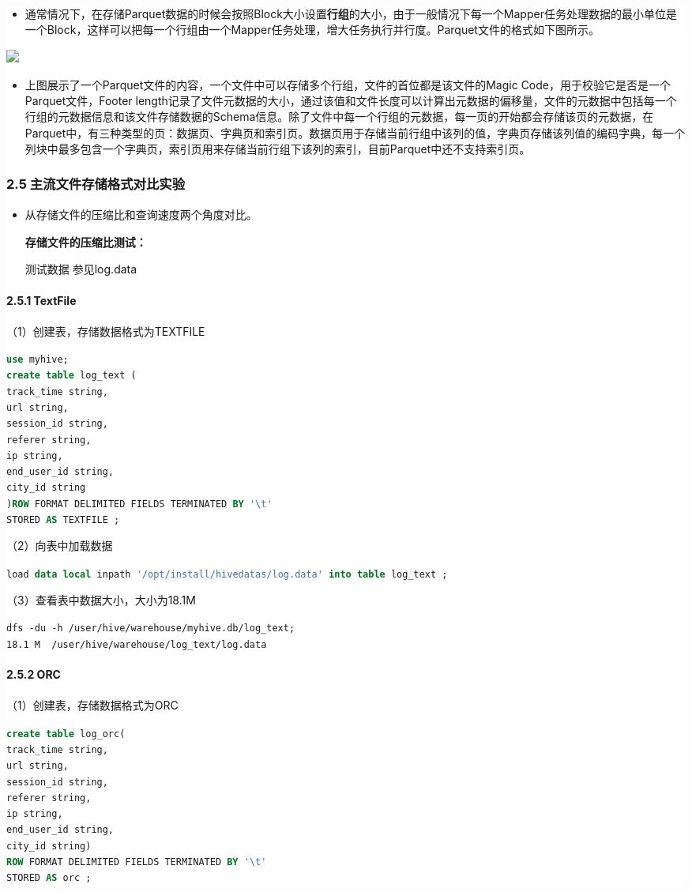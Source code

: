 - 通常情况下，在存储Parquet数据的时候会按照Block大小设置**行组**的大小，由于一般情况下每一个Mapper任务处理数据的最小单位是一个Block，这样可以把每一个行组由一个Mapper任务处理，增大任务执行并行度。Parquet文件的格式如下图所示。

![](https://gcore.jsdelivr.net/gh/Raray-chuan/xichuan_blog_pic@main/img/202211151114456.jpg)

- 上图展示了一个Parquet文件的内容，一个文件中可以存储多个行组，文件的首位都是该文件的Magic Code，用于校验它是否是一个Parquet文件，Footer length记录了文件元数据的大小，通过该值和文件长度可以计算出元数据的偏移量，文件的元数据中包括每一个行组的元数据信息和该文件存储数据的Schema信息。除了文件中每一个行组的元数据，每一页的开始都会存储该页的元数据，在Parquet中，有三种类型的页：数据页、字典页和索引页。数据页用于存储当前行组中该列的值，字典页存储该列值的编码字典，每一个列块中最多包含一个字典页，索引页用来存储当前行组下该列的索引，目前Parquet中还不支持索引页。



### 2.5 主流文件存储格式对比实验

- 从存储文件的压缩比和查询速度两个角度对比。

  **存储文件的压缩比测试：**

  测试数据 参见log.data

#### 2.5.1 TextFile

（1）创建表，存储数据格式为TEXTFILE

```sql
use myhive;
create table log_text (
track_time string,
url string,
session_id string,
referer string,
ip string,
end_user_id string,
city_id string
)ROW FORMAT DELIMITED FIELDS TERMINATED BY '\t'
STORED AS TEXTFILE ;
```

（2）向表中加载数据

```sql
load data local inpath '/opt/install/hivedatas/log.data' into table log_text ;
```

（3）查看表中数据大小，大小为18.1M

```shell
dfs -du -h /user/hive/warehouse/myhive.db/log_text;
18.1 M  /user/hive/warehouse/log_text/log.data
```

#### 2.5.2 ORC

（1）创建表，存储数据格式为ORC

```sql
create table log_orc(
track_time string,
url string,
session_id string,
referer string,
ip string,
end_user_id string,
city_id string)
ROW FORMAT DELIMITED FIELDS TERMINATED BY '\t'
STORED AS orc ;
```
